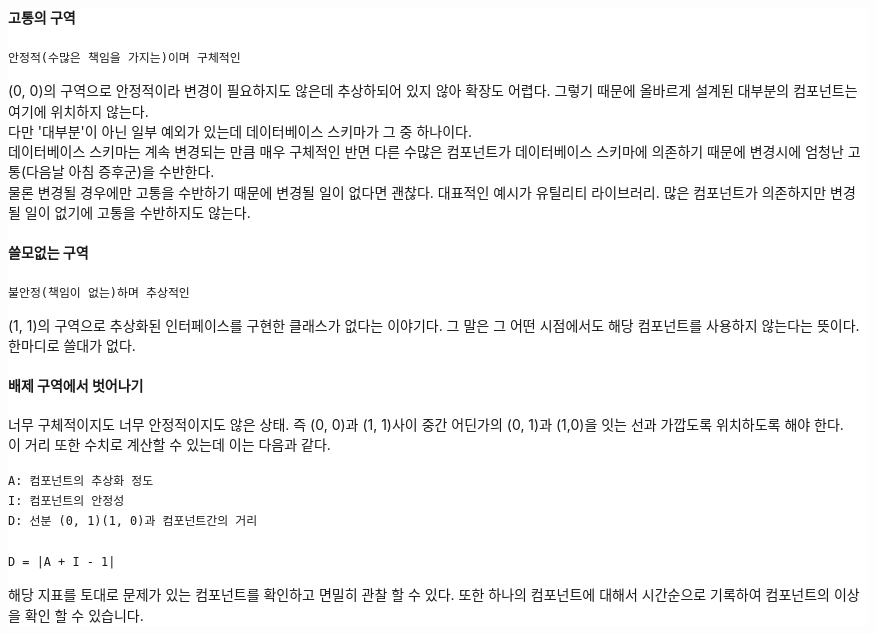 #### 고통의 구역
```
안정적(수많은 책임을 가지는)이며 구체적인
```
(0, 0)의 구역으로 안정적이라 변경이 필요하지도 않은데 추상하되어 있지 않아 확장도 어렵다. 그렇기 때문에 올바르게 설계된 대부분의 컴포넌트는 여기에 위치하지 않는다.   
다만 '대부분'이 아닌 일부 예외가 있는데 데이터베이스 스키마가 그 중 하나이다.   
데이터베이스 스키마는 계속 변경되는 만큼 매우 구체적인 반면 다른 수많은 컴포넌트가 데이터베이스 스키마에 의존하기 때문에 변경시에 엄청난 고통(다음날 아침 증후군)을 수반한다.   
물론 변경될 경우에만 고통을 수반하기 때문에 변경될 일이 없다면 괜찮다. 대표적인 예시가 유틸리티 라이브러리. 많은 컴포넌트가 의존하지만 변경될 일이 없기에 고통을 수반하지도 않는다.


#### 쓸모없는 구역
```
불안정(책임이 없는)하며 추상적인
```
(1, 1)의 구역으로 추상화된 인터페이스를 구현한 클래스가 없다는 이야기다. 그 말은 그 어떤 시점에서도 해당 컴포넌트를 사용하지 않는다는 뜻이다. 한마디로 쓸대가 없다.   

#### 배제 구역에서 벗어나기
너무 구체적이지도 너무 안정적이지도 않은 상태. 즉 (0, 0)과 (1, 1)사이 중간 어딘가의 (0, 1)과 (1,0)을 잇는 선과 가깝도록 위치하도록 해야 한다.   
이 거리 또한 수치로 계산할 수 있는데 이는 다음과 같다.
```
A: 컴포넌트의 추상화 정도
I: 컴포넌트의 안정성
D: 선분 (0, 1)(1, 0)과 컴포넌트간의 거리

D = |A + I - 1|
```
해당 지표를 토대로 문제가 있는 컴포넌트를 확인하고 면밀히 관찰 할 수 있다. 또한 하나의 컴포넌트에 대해서 시간순으로 기록하여 컴포넌트의 이상을 확인 할 수 있습니다.

